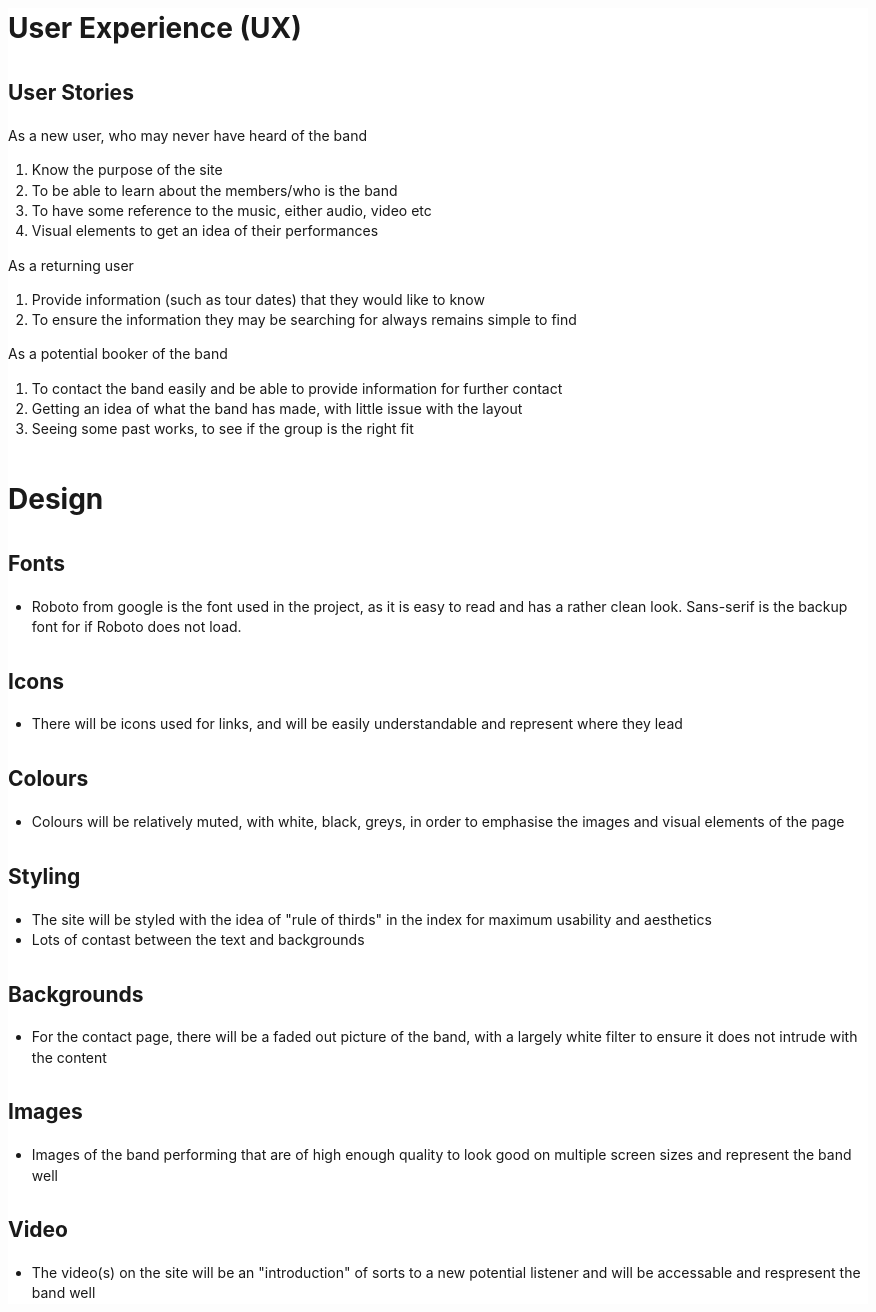 # User Experience (UX)

## User Stories

As a new user, who may never have heard of the band

1. Know the purpose of the site
2. To be able to learn about the members/who is the band
3. To have some reference to the music, either audio, video etc
4. Visual elements to get an idea of their performances

As a returning user

1. Provide information (such as tour dates) that they would like to know
2. To ensure the information they may be searching for always remains simple to find

As a potential booker of the band

1. To contact the band easily and be able to provide information for further contact
2. Getting an idea of what the band has made, with little issue with the layout
3. Seeing some past works, to see if the group is the right fit

# Design

## Fonts
* Roboto from google is the font used in the project, as it is easy to read and has a rather clean look. Sans-serif is the backup font 
for if Roboto does not load.
## Icons
* There will be icons used for links, and will be easily understandable and represent where they lead
## Colours
* Colours will be relatively muted, with white, black, greys, in order to emphasise the images and visual elements of the page
## Styling
* The site will be styled with the idea of "rule of thirds" in the index for maximum usability and aesthetics
* Lots of contast between the text and backgrounds
## Backgrounds
* For the contact page, there will be a faded out picture of the band, with a largely white filter to ensure it does not intrude with the content
## Images
* Images of the band performing that are of high enough quality to look good on multiple screen sizes and represent the band well
## Video
* The video(s) on the site will be an "introduction" of sorts to a new potential listener and will be accessable and respresent the band well
